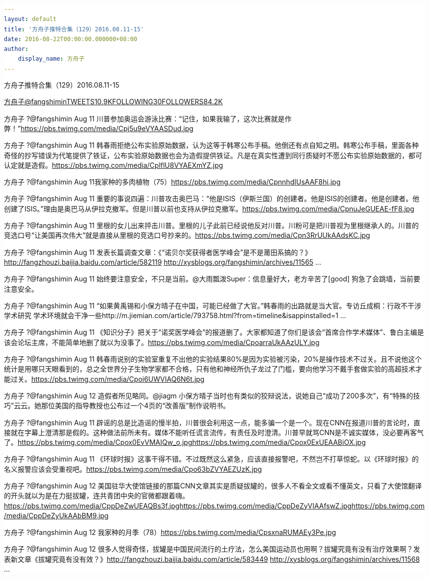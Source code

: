 ```yaml
---
layout: default
title: '方舟子推特合集（129）2016.08.11-15'
date: 2016-08-22T00:00:00.000000+08:00
author:
    display_name: 方舟子
---
```


方舟子推特合集（129）2016.08.11-15

方舟子@fangshiminTWEETS10.9KFOLLOWING30FOLLOWERS84.2K

方舟子 ?@fangshimin  Aug 11 川普参加奥运会游泳比赛：“记住，如果我输了，这次比赛就是作弊！”https://pbs.twimg.com/media/Cpj5u9eVYAASDud.jpg

方舟子 ?@fangshimin  Aug 11 韩春雨拒绝公布实验原始数据，认为这等于韩寒公布手稿。他倒还有点自知之明。韩寒公布手稿，里面各种奇怪的抄写错误为代笔提供了铁证，公布实验原始数据也会为造假提供铁证。凡是在真实性遭到同行质疑时不愿公布实验原始数据的，都可认定就是造假。https://pbs.twimg.com/media/CplflU8VYAEXmYZ.jpg

方舟子 ?@fangshimin  Aug 11我家种的多肉植物（75）https://pbs.twimg.com/media/CpnnhdIUsAAF8hi.jpg

方舟子 ?@fangshimin  Aug 11 重要的事说四遍：川普攻击奥巴马：“他是ISIS（伊斯兰国）的创建者。他是ISIS的创建者。他是创建者。他创建了ISIS。”理由是奥巴马从伊拉克撤军。但是川普以前也支持从伊拉克撤军。https://pbs.twimg.com/media/CpnuJeGUEAE-fF8.jpg

方舟子 ?@fangshimin  Aug 11 里根的女儿出来抨击川普。里根的儿子此前已经说他反对川普。川粉可是把川普视为里根继承人的。川普的竞选口号“让美国再次伟大”就是直接从里根的竞选口号抄来的。https://pbs.twimg.com/media/Cpn3RrUUkAAdsKC.jpg

方舟子 ?@fangshimin  Aug 11 发表长篇调查文章：《“诺贝尔奖获得者医学峰会”是不是莆田系搞的？》http://fangzhouzi.baijia.baidu.com/article/582119  http://xysblogs.org/fangshimin/archives/11565 …

方舟子 ?@fangshimin  Aug 11 始终要注意安全，不只是当前。@大雨瓢泼Super：信息量好大，老方辛苦了[good] 狗急了会跳墙，当前要注意安全。

方舟子 ?@fangshimin  Aug 11 “如果黄禹锡和小保方晴子在中国，可能已经做了大官。”韩春雨的出路就是当大官。专访丘成桐：行政不干涉学术研究 学术环境就会干净一些http://m.jiemian.com/article/793758.html?from=timeline&isappinstalled=1 …

方舟子 ?@fangshimin  Aug 11 《知识分子》把关于“诺奖医学峰会”的报道删了。大家都知道了你们是该会“首席合作学术媒体”、鲁白主编是该会论坛主席，不能简单地删了就以为没事了。https://pbs.twimg.com/media/CpoarraUkAAzULY.jpg

方舟子 ?@fangshimin  Aug 11 韩春雨说别的实验室重复不出他的实验结果80%是因为实验被污染，20%是操作技术不过关。且不说他这个统计是用哪只天眼看到的，总之全世界分子生物学家都不合格，只有他和神经所仇子龙过了门槛，要向他学习不戴手套做实验的高超技术才能过关。https://pbs.twimg.com/media/Cpoi6UWVIAQ6N6t.jpg

方舟子 ?@fangshimin  Aug 12 造假者所见略同。@jiagm 小保方晴子当时也有类似的狡辩说法，说她自己“成功了200多次”，有“特殊的技巧”云云。她那位美国的指导教授也公布过一个4页的“改善版”制作说明书。

方舟子 ?@fangshimin  Aug 11 辟谣的总是比造谣的慢半拍，川普很会利用这一点，能多骗一个是一个。现在CNN在报道川普的言论时，直接就在字幕上澄清那是假的。这种做法前所未有。媒体不能听任谎言流传，有责任及时澄清。川普早就骂CNN是不诚实媒体，没必要再客气了。https://pbs.twimg.com/media/Cpox0EvVMAIQw_o.jpghttps://pbs.twimg.com/media/Cpox0ExUEAABiOX.jpg

方舟子 ?@fangshimin  Aug 11 《环球时报》这事干得不错。不过既然这么紧急，应该直接报警吧，不然岂不打草惊蛇。以《环球时报》的名义报警应该会受重视吧。https://pbs.twimg.com/media/Cpo63bZVYAEZUzK.jpg

方舟子 ?@fangshimin  Aug 12 美国驻华大使馆链接的那篇CNN文章其实是质疑拔罐的，很多人不看全文或看不懂英文，只看了大使馆翻译的开头就以为是在力挺拔罐，连共青团中央的官微都跟着嗨。https://pbs.twimg.com/media/CppDeZwUEAQBs3f.jpghttps://pbs.twimg.com/media/CppDeZyVIAAfswZ.jpghttps://pbs.twimg.com/media/CppDeZyUkAAbBM9.jpg

方舟子 ?@fangshimin  Aug 12 我家种的月季（78）https://pbs.twimg.com/media/CpsxnaRUMAEy3Pe.jpg

方舟子 ?@fangshimin  Aug 12 很多人觉得奇怪，拔罐是中国民间流行的土疗法，怎么美国运动员也用啊？拔罐究竟有没有治疗效果啊？发表新文章《拔罐究竟有没有效？》http://fangzhouzi.baijia.baidu.com/article/583449  http://xysblogs.org/fangshimin/archives/11568 …
